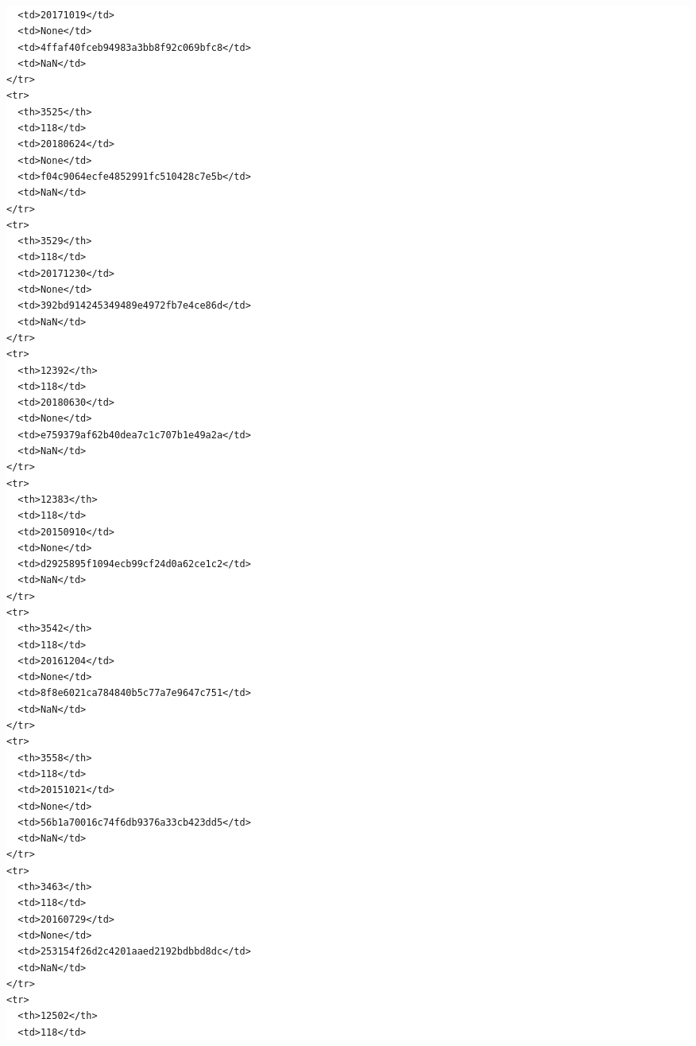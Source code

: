       <td>20171019</td>
      <td>None</td>
      <td>4ffaf40fceb94983a3bb8f92c069bfc8</td>
      <td>NaN</td>
    </tr>
    <tr>
      <th>3525</th>
      <td>118</td>
      <td>20180624</td>
      <td>None</td>
      <td>f04c9064ecfe4852991fc510428c7e5b</td>
      <td>NaN</td>
    </tr>
    <tr>
      <th>3529</th>
      <td>118</td>
      <td>20171230</td>
      <td>None</td>
      <td>392bd914245349489e4972fb7e4ce86d</td>
      <td>NaN</td>
    </tr>
    <tr>
      <th>12392</th>
      <td>118</td>
      <td>20180630</td>
      <td>None</td>
      <td>e759379af62b40dea7c1c707b1e49a2a</td>
      <td>NaN</td>
    </tr>
    <tr>
      <th>12383</th>
      <td>118</td>
      <td>20150910</td>
      <td>None</td>
      <td>d2925895f1094ecb99cf24d0a62ce1c2</td>
      <td>NaN</td>
    </tr>
    <tr>
      <th>3542</th>
      <td>118</td>
      <td>20161204</td>
      <td>None</td>
      <td>8f8e6021ca784840b5c77a7e9647c751</td>
      <td>NaN</td>
    </tr>
    <tr>
      <th>3558</th>
      <td>118</td>
      <td>20151021</td>
      <td>None</td>
      <td>56b1a70016c74f6db9376a33cb423dd5</td>
      <td>NaN</td>
    </tr>
    <tr>
      <th>3463</th>
      <td>118</td>
      <td>20160729</td>
      <td>None</td>
      <td>253154f26d2c4201aaed2192bdbbd8dc</td>
      <td>NaN</td>
    </tr>
    <tr>
      <th>12502</th>
      <td>118</td>